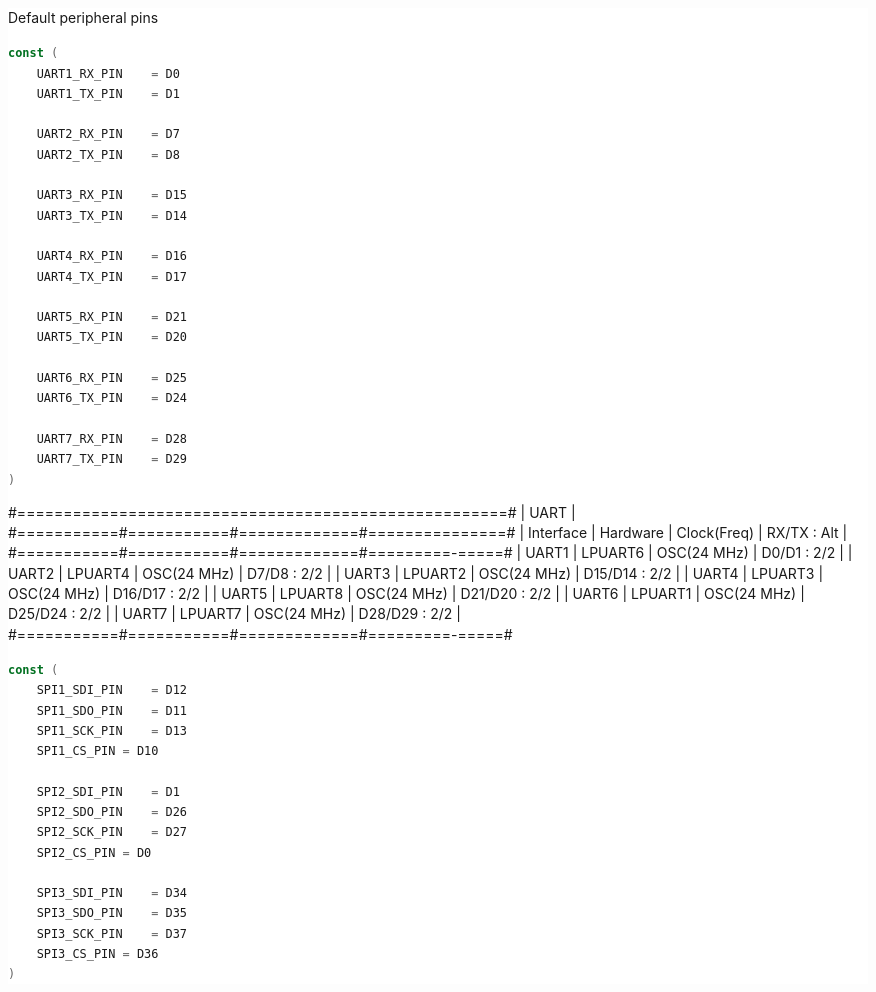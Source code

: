 Default peripheral pins


```go
const (
	UART1_RX_PIN	= D0
	UART1_TX_PIN	= D1

	UART2_RX_PIN	= D7
	UART2_TX_PIN	= D8

	UART3_RX_PIN	= D15
	UART3_TX_PIN	= D14

	UART4_RX_PIN	= D16
	UART4_TX_PIN	= D17

	UART5_RX_PIN	= D21
	UART5_TX_PIN	= D20

	UART6_RX_PIN	= D25
	UART6_TX_PIN	= D24

	UART7_RX_PIN	= D28
	UART7_TX_PIN	= D29
)
```

#=====================================================#
|                        UART                         |
#===========#===========#=============#===============#
| Interface | Hardware  | Clock(Freq) |  RX/TX  : Alt |
#===========#===========#=============#=========-=====#
|   UART1   |  LPUART6  | OSC(24 MHz) |  D0/D1  : 2/2 |
|   UART2   |  LPUART4  | OSC(24 MHz) |  D7/D8  : 2/2 |
|   UART3   |  LPUART2  | OSC(24 MHz) | D15/D14 : 2/2 |
|   UART4   |  LPUART3  | OSC(24 MHz) | D16/D17 : 2/2 |
|   UART5   |  LPUART8  | OSC(24 MHz) | D21/D20 : 2/2 |
|   UART6   |  LPUART1  | OSC(24 MHz) | D25/D24 : 2/2 |
|   UART7   |  LPUART7  | OSC(24 MHz) | D28/D29 : 2/2 |
#===========#===========#=============#=========-=====#


```go
const (
	SPI1_SDI_PIN	= D12
	SPI1_SDO_PIN	= D11
	SPI1_SCK_PIN	= D13
	SPI1_CS_PIN	= D10

	SPI2_SDI_PIN	= D1
	SPI2_SDO_PIN	= D26
	SPI2_SCK_PIN	= D27
	SPI2_CS_PIN	= D0

	SPI3_SDI_PIN	= D34
	SPI3_SDO_PIN	= D35
	SPI3_SCK_PIN	= D37
	SPI3_CS_PIN	= D36
)
```